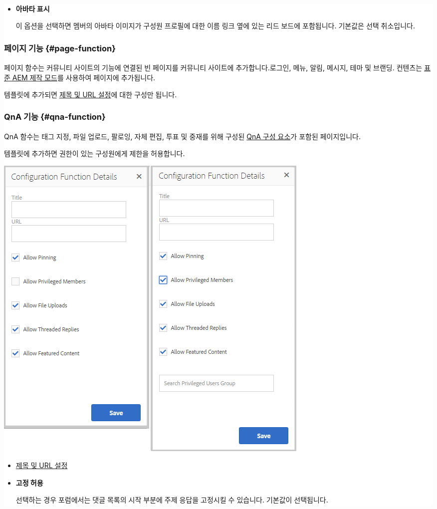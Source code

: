 * **아바타 표시**

   이 옵션을 선택하면 멤버의 아바타 이미지가 구성원 프로필에 대한 이름 링크 옆에 있는 리드 보드에 포함됩니다.
기본값은 선택 취소입니다.

### 페이지 기능 {#page-function}

페이지 함수는 커뮤니티 사이트의 기능에 연결된 빈 페이지를 커뮤니티 사이트에 추가합니다.로그인, 메뉴, 알림, 메시지, 테마 및 브랜딩. 컨텐츠는 [표준 AEM 제작 모드](/help/sites-authoring/editing-content.md)를 사용하여 페이지에 추가됩니다.

템플릿에 추가되면 [제목 및 URL 설정](#title-and-url-settings)에 대한 구성만 됩니다.

### QnA 기능 {#qna-function}

QnA 함수는 태그 지정, 파일 업로드, 팔로잉, 자체 편집, 투표 및 중재를 위해 구성된 [QnA 구성 요소](/help/communities/working-with-qna.md)가 포함된 페이지입니다.

템플릿에 추가하면 권한이 있는 구성원에게 제한을 허용합니다.

![chlimage_1-384](assets/chlimage_1-384.png)

* [제목 및 URL 설정](#title-and-url-settings)

* **고정 허용**

   선택하는 경우 포럼에서는 댓글 목록의 시작 부분에 주제 응답을 고정시킬 수 있습니다. 기본값이 선택됩니다.
